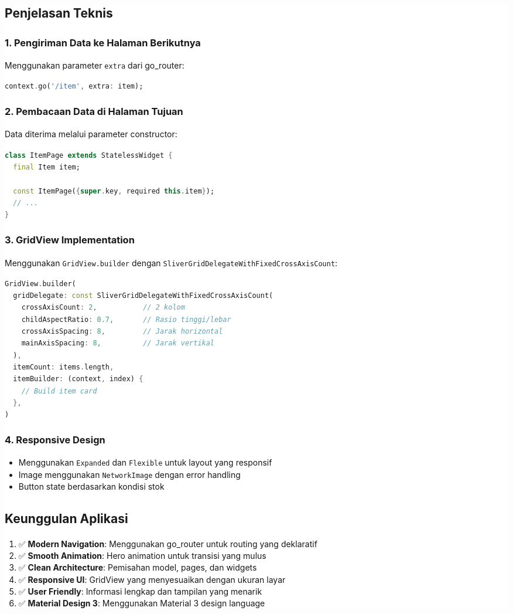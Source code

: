 ## Penjelasan Teknis

### 1. Pengiriman Data ke Halaman Berikutnya
Menggunakan parameter `extra` dari go_router:
```dart
context.go('/item', extra: item);
```

### 2. Pembacaan Data di Halaman Tujuan
Data diterima melalui parameter constructor:
```dart
class ItemPage extends StatelessWidget {
  final Item item;
  
  const ItemPage({super.key, required this.item});
  // ...
}
```

### 3. GridView Implementation
Menggunakan `GridView.builder` dengan `SliverGridDelegateWithFixedCrossAxisCount`:
```dart
GridView.builder(
  gridDelegate: const SliverGridDelegateWithFixedCrossAxisCount(
    crossAxisCount: 2,           // 2 kolom
    childAspectRatio: 0.7,       // Rasio tinggi/lebar
    crossAxisSpacing: 8,         // Jarak horizontal
    mainAxisSpacing: 8,          // Jarak vertikal
  ),
  itemCount: items.length,
  itemBuilder: (context, index) {
    // Build item card
  },
)
```

### 4. Responsive Design
- Menggunakan `Expanded` dan `Flexible` untuk layout yang responsif
- Image menggunakan `NetworkImage` dengan error handling
- Button state berdasarkan kondisi stok

## Keunggulan Aplikasi

1. ✅ **Modern Navigation**: Menggunakan go_router untuk routing yang deklaratif
2. ✅ **Smooth Animation**: Hero animation untuk transisi yang mulus
3. ✅ **Clean Architecture**: Pemisahan model, pages, dan widgets
4. ✅ **Responsive UI**: GridView yang menyesuaikan dengan ukuran layar
5. ✅ **User Friendly**: Informasi lengkap dan tampilan yang menarik
6. ✅ **Material Design 3**: Menggunakan Material 3 design language
